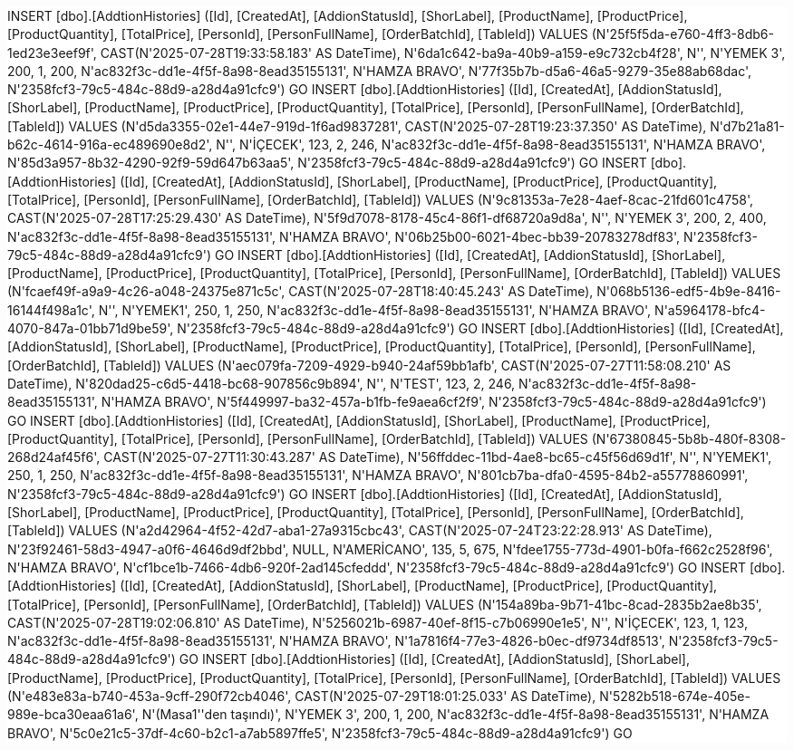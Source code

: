 INSERT [dbo].[AddtionHistories] ([Id], [CreatedAt], [AddionStatusId], [ShorLabel], [ProductName], [ProductPrice], [ProductQuantity], [TotalPrice], [PersonId], [PersonFullName], [OrderBatchId], [TableId]) VALUES (N'25f5f5da-e760-4ff3-8db6-1ed23e3eef9f', CAST(N'2025-07-28T19:33:58.183' AS DateTime), N'6da1c642-ba9a-40b9-a159-e9c732cb4f28', N'', N'YEMEK 3', 200, 1, 200, N'ac832f3c-dd1e-4f5f-8a98-8ead35155131', N'HAMZA BRAVO', N'77f35b7b-d5a6-46a5-9279-35e88ab68dac', N'2358fcf3-79c5-484c-88d9-a28d4a91cfc9')
GO
INSERT [dbo].[AddtionHistories] ([Id], [CreatedAt], [AddionStatusId], [ShorLabel], [ProductName], [ProductPrice], [ProductQuantity], [TotalPrice], [PersonId], [PersonFullName], [OrderBatchId], [TableId]) VALUES (N'd5da3355-02e1-44e7-919d-1f6ad9837281', CAST(N'2025-07-28T19:23:37.350' AS DateTime), N'd7b21a81-b62c-4614-916a-ec489690e8d2', N'', N'İÇECEK', 123, 2, 246, N'ac832f3c-dd1e-4f5f-8a98-8ead35155131', N'HAMZA BRAVO', N'85d3a957-8b32-4290-92f9-59d647b63aa5', N'2358fcf3-79c5-484c-88d9-a28d4a91cfc9')
GO
INSERT [dbo].[AddtionHistories] ([Id], [CreatedAt], [AddionStatusId], [ShorLabel], [ProductName], [ProductPrice], [ProductQuantity], [TotalPrice], [PersonId], [PersonFullName], [OrderBatchId], [TableId]) VALUES (N'9c81353a-7e28-4aef-8cac-21fd601c4758', CAST(N'2025-07-28T17:25:29.430' AS DateTime), N'5f9d7078-8178-45c4-86f1-df68720a9d8a', N'', N'YEMEK 3', 200, 2, 400, N'ac832f3c-dd1e-4f5f-8a98-8ead35155131', N'HAMZA BRAVO', N'06b25b00-6021-4bec-bb39-20783278df83', N'2358fcf3-79c5-484c-88d9-a28d4a91cfc9')
GO
INSERT [dbo].[AddtionHistories] ([Id], [CreatedAt], [AddionStatusId], [ShorLabel], [ProductName], [ProductPrice], [ProductQuantity], [TotalPrice], [PersonId], [PersonFullName], [OrderBatchId], [TableId]) VALUES (N'fcaef49f-a9a9-4c26-a048-24375e871c5c', CAST(N'2025-07-28T18:40:45.243' AS DateTime), N'068b5136-edf5-4b9e-8416-16144f498a1c', N'', N'YEMEK1', 250, 1, 250, N'ac832f3c-dd1e-4f5f-8a98-8ead35155131', N'HAMZA BRAVO', N'a5964178-bfc4-4070-847a-01bb71d9be59', N'2358fcf3-79c5-484c-88d9-a28d4a91cfc9')
GO
INSERT [dbo].[AddtionHistories] ([Id], [CreatedAt], [AddionStatusId], [ShorLabel], [ProductName], [ProductPrice], [ProductQuantity], [TotalPrice], [PersonId], [PersonFullName], [OrderBatchId], [TableId]) VALUES (N'aec079fa-7209-4929-b940-24af59bb1afb', CAST(N'2025-07-27T11:58:08.210' AS DateTime), N'820dad25-c6d5-4418-bc68-907856c9b894', N'', N'TEST', 123, 2, 246, N'ac832f3c-dd1e-4f5f-8a98-8ead35155131', N'HAMZA BRAVO', N'5f449997-ba32-457a-b1fb-fe9aea6cf2f9', N'2358fcf3-79c5-484c-88d9-a28d4a91cfc9')
GO
INSERT [dbo].[AddtionHistories] ([Id], [CreatedAt], [AddionStatusId], [ShorLabel], [ProductName], [ProductPrice], [ProductQuantity], [TotalPrice], [PersonId], [PersonFullName], [OrderBatchId], [TableId]) VALUES (N'67380845-5b8b-480f-8308-268d24af45f6', CAST(N'2025-07-27T11:30:43.287' AS DateTime), N'56ffddec-11bd-4ae8-bc65-c45f56d69d1f', N'', N'YEMEK1', 250, 1, 250, N'ac832f3c-dd1e-4f5f-8a98-8ead35155131', N'HAMZA BRAVO', N'801cb7ba-dfa0-4595-84b2-a55778860991', N'2358fcf3-79c5-484c-88d9-a28d4a91cfc9')
GO
INSERT [dbo].[AddtionHistories] ([Id], [CreatedAt], [AddionStatusId], [ShorLabel], [ProductName], [ProductPrice], [ProductQuantity], [TotalPrice], [PersonId], [PersonFullName], [OrderBatchId], [TableId]) VALUES (N'a2d42964-4f52-42d7-aba1-27a9315cbc43', CAST(N'2025-07-24T23:22:28.913' AS DateTime), N'23f92461-58d3-4947-a0f6-4646d9df2bbd', NULL, N'AMERİCANO', 135, 5, 675, N'fdee1755-773d-4901-b0fa-f662c2528f96', N'HAMZA BRAVO', N'cf1bce1b-7466-4db6-920f-2ad145cfeddd', N'2358fcf3-79c5-484c-88d9-a28d4a91cfc9')
GO
INSERT [dbo].[AddtionHistories] ([Id], [CreatedAt], [AddionStatusId], [ShorLabel], [ProductName], [ProductPrice], [ProductQuantity], [TotalPrice], [PersonId], [PersonFullName], [OrderBatchId], [TableId]) VALUES (N'154a89ba-9b71-41bc-8cad-2835b2ae8b35', CAST(N'2025-07-28T19:02:06.810' AS DateTime), N'5256021b-6987-40ef-8f15-c7b06990e1e5', N'', N'İÇECEK', 123, 1, 123, N'ac832f3c-dd1e-4f5f-8a98-8ead35155131', N'HAMZA BRAVO', N'1a7816f4-77e3-4826-b0ec-df9734df8513', N'2358fcf3-79c5-484c-88d9-a28d4a91cfc9')
GO
INSERT [dbo].[AddtionHistories] ([Id], [CreatedAt], [AddionStatusId], [ShorLabel], [ProductName], [ProductPrice], [ProductQuantity], [TotalPrice], [PersonId], [PersonFullName], [OrderBatchId], [TableId]) VALUES (N'e483e83a-b740-453a-9cff-290f72cb4046', CAST(N'2025-07-29T18:01:25.033' AS DateTime), N'5282b518-674e-405e-989e-bca30eaa61a6', N'(Masa1''den taşındı)', N'YEMEK 3', 200, 1, 200, N'ac832f3c-dd1e-4f5f-8a98-8ead35155131', N'HAMZA BRAVO', N'5c0e21c5-37df-4c60-b2c1-a7ab5897ffe5', N'2358fcf3-79c5-484c-88d9-a28d4a91cfc9')
GO